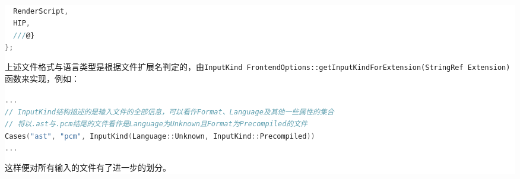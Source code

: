 ```c
  RenderScript,
  HIP,
  ///@}
};
```

上述文件格式与语言类型是根据文件扩展名判定的，由`InputKind FrontendOptions::getInputKindForExtension(StringRef Extension)`函数来实现，例如：


```c
...
// InputKind结构描述的是输入文件的全部信息，可以看作Format、Language及其他一些属性的集合
// 将以.ast与.pcm结尾的文件看作是Language为Unknown且Format为Precompiled的文件
Cases("ast", "pcm", InputKind(Language::Unknown, InputKind::Precompiled))
...
```

这样便对所有输入的文件有了进一步的划分。


